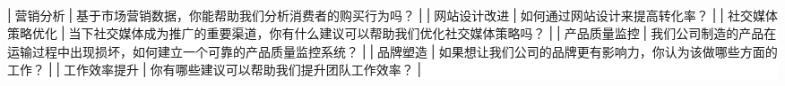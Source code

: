| 营销分析                           | 基于市场营销数据，你能帮助我们分析消费者的购买行为吗？                                                                                                                                                                                                                                                                                                                                                                                                                                                                                                                                                                                                                                                                                                                                                                                                                                                                          |
| 网站设计改进                       | 如何通过网站设计来提高转化率？                                                                                                                                                                                                                                                                                                                                                                                                                                                                                                                                                                                                                                                                                                                                                                                                                                                                                                               |
| 社交媒体策略优化                   | 当下社交媒体成为推广的重要渠道，你有什么建议可以帮助我们优化社交媒体策略吗？                                                                                                                                                                                                                                                                                                                                                                                                                                                                                                                                                                                                                                                                                                                                                                                                     |
| 产品质量监控                       | 我们公司制造的产品在运输过程中出现损坏，如何建立一个可靠的产品质量监控系统？                                                                                                                                                                                                                                                                                                                                                                                                                                                                                                                                                                                                                                                                                                                                                                                                         |
| 品牌塑造                           | 如果想让我们公司的品牌更有影响力，你认为该做哪些方面的工作？                                                                                                                                                                                                                                                                                                                                                                                                                                                                                                                                                                                                                                                                                                                                                                                                                                                                              |
| 工作效率提升                       | 你有哪些建议可以帮助我们提升团队工作效率？                                                                                                                                                                                                                                                                                                                                                                                                                                                                                                                                                                                                                                                                                                                                                                                                                                                                                                     |
